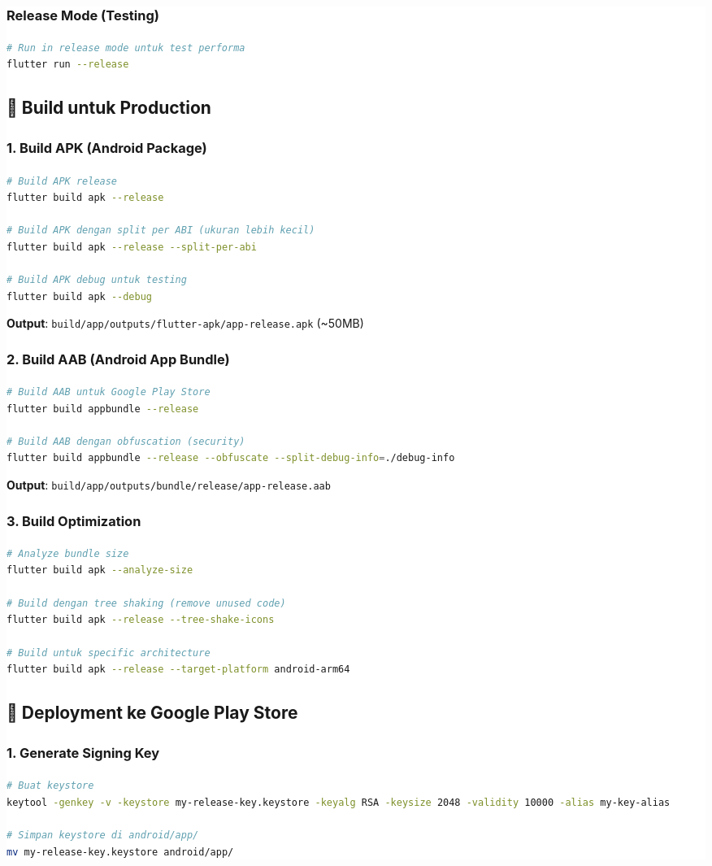 ### Release Mode (Testing)
```bash
# Run in release mode untuk test performa
flutter run --release
```

## 🔨 Build untuk Production

### 1. Build APK (Android Package)
```bash
# Build APK release
flutter build apk --release

# Build APK dengan split per ABI (ukuran lebih kecil)
flutter build apk --release --split-per-abi

# Build APK debug untuk testing
flutter build apk --debug
```

**Output**: `build/app/outputs/flutter-apk/app-release.apk` (~50MB)

### 2. Build AAB (Android App Bundle)
```bash
# Build AAB untuk Google Play Store
flutter build appbundle --release

# Build AAB dengan obfuscation (security)
flutter build appbundle --release --obfuscate --split-debug-info=./debug-info
```

**Output**: `build/app/outputs/bundle/release/app-release.aab`

### 3. Build Optimization
```bash
# Analyze bundle size
flutter build apk --analyze-size

# Build dengan tree shaking (remove unused code)
flutter build apk --release --tree-shake-icons

# Build untuk specific architecture
flutter build apk --release --target-platform android-arm64
```

## 📱 Deployment ke Google Play Store

### 1. Generate Signing Key
```bash
# Buat keystore
keytool -genkey -v -keystore my-release-key.keystore -keyalg RSA -keysize 2048 -validity 10000 -alias my-key-alias

# Simpan keystore di android/app/
mv my-release-key.keystore android/app/
```
